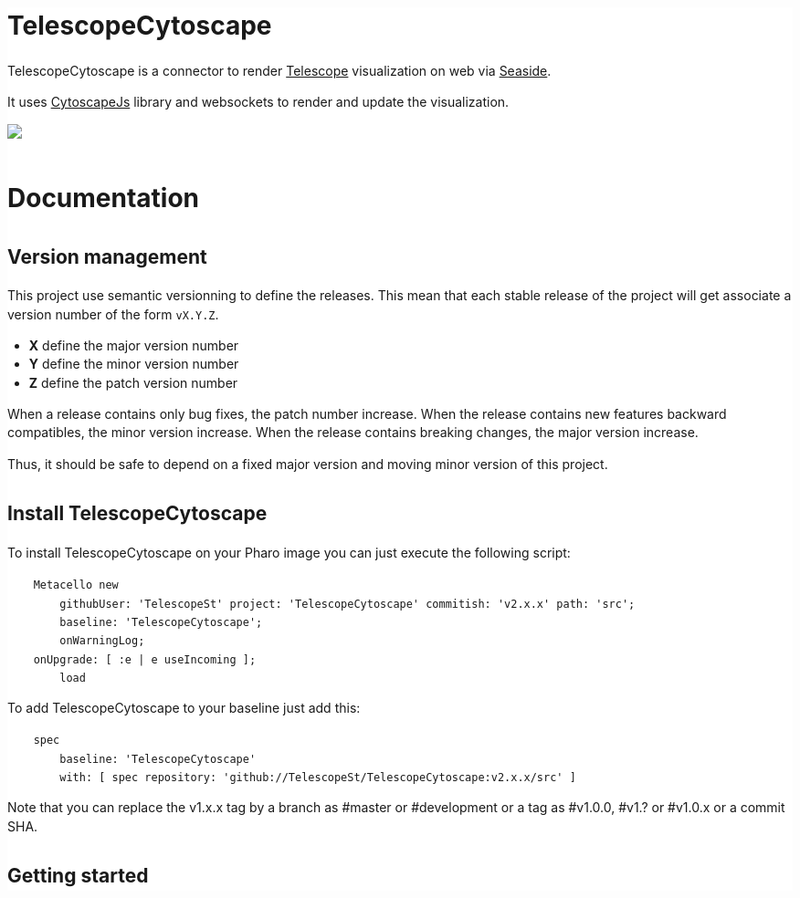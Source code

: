 # TelescopeCytoscape

TelescopeCytoscape is a connector to render [Telescope](https://github.com/TelescopeSt/Telescope) visualization on web via [Seaside](https://github.com/SeasideSt/Seaside).

It uses [CytoscapeJs](http://js.cytoscape.org/) library and websockets to render and update the visualization.

<img src="https://raw.githubusercontent.com/TelescopeSt/TelescopeCytoscape/development/resources/cytoscape.gif">

# Documentation

## Version management 

This project use semantic versionning to define the releases. This mean that each stable release of the project will get associate a version number of the form `vX.Y.Z`. 

- **X** define the major version number
- **Y** define the minor version number 
- **Z** define the patch version number

When a release contains only bug fixes, the patch number increase. When the release contains new features backward compatibles, the minor version increase. When the release contains breaking changes, the major version increase. 

Thus, it should be safe to depend on a fixed major version and moving minor version of this project.

## Install TelescopeCytoscape

To install TelescopeCytoscape on your Pharo image you can just execute the following script:

```Smalltalk
    Metacello new
    	githubUser: 'TelescopeSt' project: 'TelescopeCytoscape' commitish: 'v2.x.x' path: 'src';
    	baseline: 'TelescopeCytoscape';
    	onWarningLog;
	onUpgrade: [ :e | e useIncoming ];
    	load
```

To add TelescopeCytoscape to your baseline just add this:

```Smalltalk
    spec
    	baseline: 'TelescopeCytoscape'
    	with: [ spec repository: 'github://TelescopeSt/TelescopeCytoscape:v2.x.x/src' ]
```

Note that you can replace the v1.x.x tag by a branch as #master or #development or a tag as #v1.0.0, #v1.? or #v1.0.x or a commit SHA.

## Getting started
